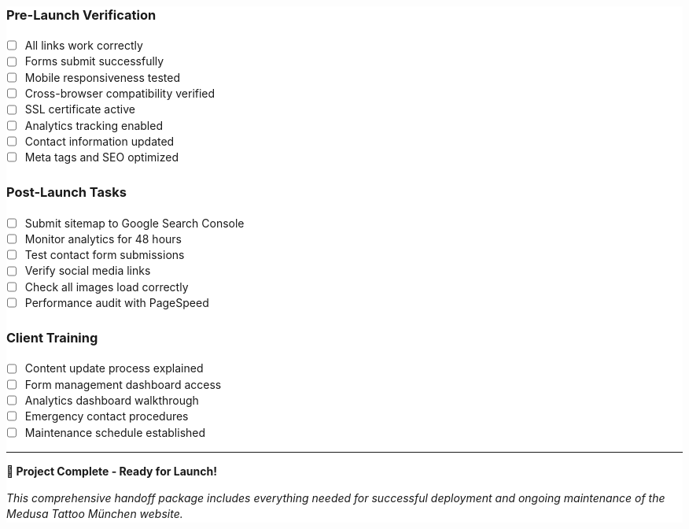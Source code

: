 ### **Pre-Launch Verification**
- [ ] All links work correctly
- [ ] Forms submit successfully
- [ ] Mobile responsiveness tested
- [ ] Cross-browser compatibility verified
- [ ] SSL certificate active
- [ ] Analytics tracking enabled
- [ ] Contact information updated
- [ ] Meta tags and SEO optimized

### **Post-Launch Tasks**
- [ ] Submit sitemap to Google Search Console
- [ ] Monitor analytics for 48 hours
- [ ] Test contact form submissions
- [ ] Verify social media links
- [ ] Check all images load correctly
- [ ] Performance audit with PageSpeed

### **Client Training**
- [ ] Content update process explained
- [ ] Form management dashboard access
- [ ] Analytics dashboard walkthrough
- [ ] Emergency contact procedures
- [ ] Maintenance schedule established

---

**🚀 Project Complete - Ready for Launch!**

*This comprehensive handoff package includes everything needed for successful deployment and ongoing maintenance of the Medusa Tattoo München website.*